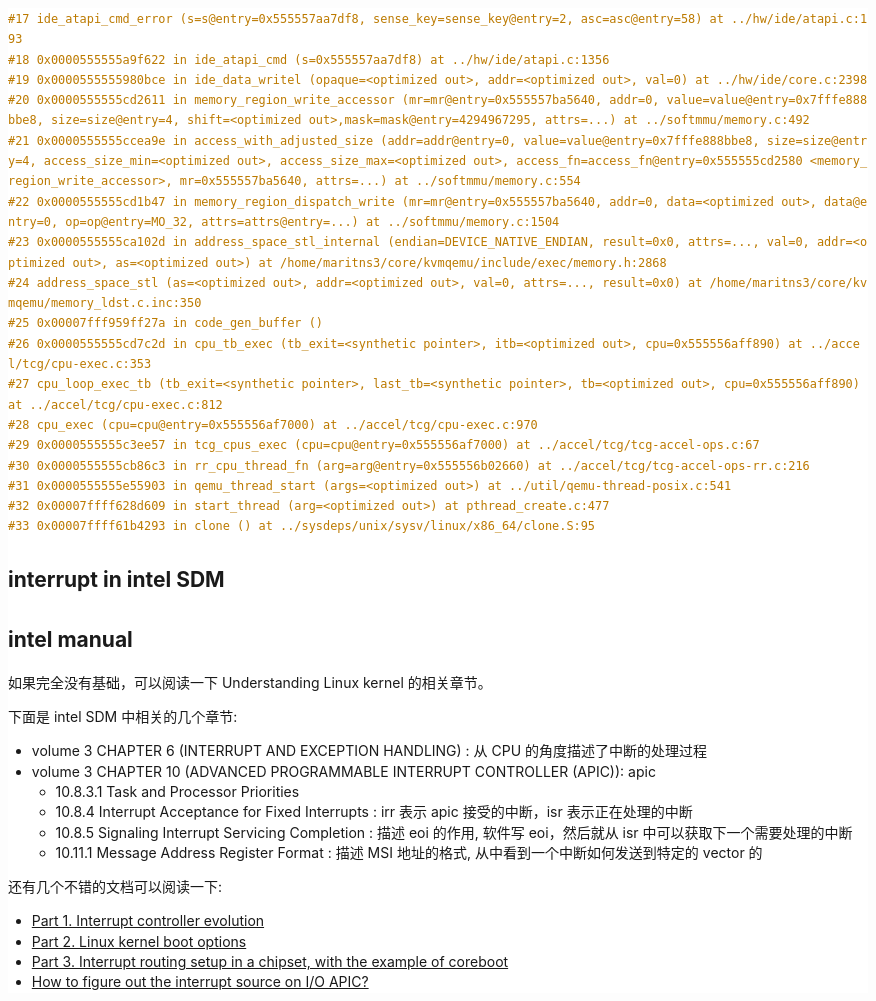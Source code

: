 ```c
#17 ide_atapi_cmd_error (s=s@entry=0x555557aa7df8, sense_key=sense_key@entry=2, asc=asc@entry=58) at ../hw/ide/atapi.c:193
#18 0x0000555555a9f622 in ide_atapi_cmd (s=0x555557aa7df8) at ../hw/ide/atapi.c:1356
#19 0x0000555555980bce in ide_data_writel (opaque=<optimized out>, addr=<optimized out>, val=0) at ../hw/ide/core.c:2398
#20 0x0000555555cd2611 in memory_region_write_accessor (mr=mr@entry=0x555557ba5640, addr=0, value=value@entry=0x7fffe888bbe8, size=size@entry=4, shift=<optimized out>,mask=mask@entry=4294967295, attrs=...) at ../softmmu/memory.c:492
#21 0x0000555555ccea9e in access_with_adjusted_size (addr=addr@entry=0, value=value@entry=0x7fffe888bbe8, size=size@entry=4, access_size_min=<optimized out>, access_size_max=<optimized out>, access_fn=access_fn@entry=0x555555cd2580 <memory_region_write_accessor>, mr=0x555557ba5640, attrs=...) at ../softmmu/memory.c:554
#22 0x0000555555cd1b47 in memory_region_dispatch_write (mr=mr@entry=0x555557ba5640, addr=0, data=<optimized out>, data@entry=0, op=op@entry=MO_32, attrs=attrs@entry=...) at ../softmmu/memory.c:1504
#23 0x0000555555ca102d in address_space_stl_internal (endian=DEVICE_NATIVE_ENDIAN, result=0x0, attrs=..., val=0, addr=<optimized out>, as=<optimized out>) at /home/maritns3/core/kvmqemu/include/exec/memory.h:2868
#24 address_space_stl (as=<optimized out>, addr=<optimized out>, val=0, attrs=..., result=0x0) at /home/maritns3/core/kvmqemu/memory_ldst.c.inc:350
#25 0x00007fff959ff27a in code_gen_buffer ()
#26 0x0000555555cd7c2d in cpu_tb_exec (tb_exit=<synthetic pointer>, itb=<optimized out>, cpu=0x555556aff890) at ../accel/tcg/cpu-exec.c:353
#27 cpu_loop_exec_tb (tb_exit=<synthetic pointer>, last_tb=<synthetic pointer>, tb=<optimized out>, cpu=0x555556aff890) at ../accel/tcg/cpu-exec.c:812
#28 cpu_exec (cpu=cpu@entry=0x555556af7000) at ../accel/tcg/cpu-exec.c:970
#29 0x0000555555c3ee57 in tcg_cpus_exec (cpu=cpu@entry=0x555556af7000) at ../accel/tcg/tcg-accel-ops.c:67
#30 0x0000555555cb86c3 in rr_cpu_thread_fn (arg=arg@entry=0x555556b02660) at ../accel/tcg/tcg-accel-ops-rr.c:216
#31 0x0000555555e55903 in qemu_thread_start (args=<optimized out>) at ../util/qemu-thread-posix.c:541
#32 0x00007ffff628d609 in start_thread (arg=<optimized out>) at pthread_create.c:477
#33 0x00007ffff61b4293 in clone () at ../sysdeps/unix/sysv/linux/x86_64/clone.S:95
```

## interrupt in intel SDM

## intel manual
如果完全没有基础，可以阅读一下 Understanding Linux kernel 的相关章节。

下面是 intel SDM 中相关的几个章节:
- volume 3 CHAPTER 6 (INTERRUPT AND EXCEPTION HANDLING) : 从 CPU 的角度描述了中断的处理过程
- volume 3 CHAPTER 10 (ADVANCED PROGRAMMABLE INTERRUPT CONTROLLER (APIC)): apic
  - 10.8.3.1 Task and Processor Priorities
  - 10.8.4 Interrupt Acceptance for Fixed Interrupts : irr 表示 apic 接受的中断，isr 表示正在处理的中断
  - 10.8.5 Signaling Interrupt Servicing Completion : 描述 eoi 的作用, 软件写 eoi，然后就从 isr 中可以获取下一个需要处理的中断
  - 10.11.1 Message Address Register Format : 描述 MSI 地址的格式, 从中看到一个中断如何发送到特定的 vector 的

还有几个不错的文档可以阅读一下:
- [Part 1. Interrupt controller evolution](https://habr.com/en/post/446312/)
- [Part 2. Linux kernel boot options](https://habr.com/en/post/501660/)
- [Part 3. Interrupt routing setup in a chipset, with the example of coreboot](https://habr.com/en/post/501912/)
- [How to figure out the interrupt source on I/O APIC?](https://stackoverflow.com/questions/57704146/how-to-figure-out-the-interrupt-source-on-i-o-apic)
